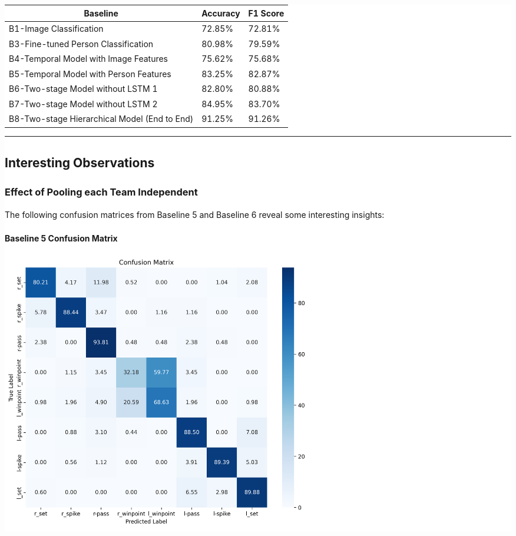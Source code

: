 | **Baseline** | **Accuracy** | **F1 Score** |
|--------------|--------------|--------------|
| B1-Image Classification  | 72.85%       | 72.81%       |
| B3-Fine-tuned Person Classification  | 80.98%       | 79.59%       |
| B4-Temporal Model with Image Features  | 75.62%       | 75.68%       |
| B5-Temporal Model with Person Features  | 83.25%       | 82.87%       |
| B6-Two-stage Model without LSTM 1  | 82.80%       | 80.88%       |
| B7-Two-stage Model without LSTM 2  | 84.95%       | 83.70%       |
| B8-Two-stage Hierarchical Model (End to End)  | 91.25%       | 91.26%       |

---

## Interesting Observations

### Effect of Pooling each Team Independent

The following confusion matrices from Baseline 5 and Baseline 6 reveal some interesting insights:

#### Baseline 5 Confusion Matrix
<img src="modeling/outputs/Baseline_5/test_conf_matrix.png" alt="Baseline 5 test confusion matrix" width="60%">